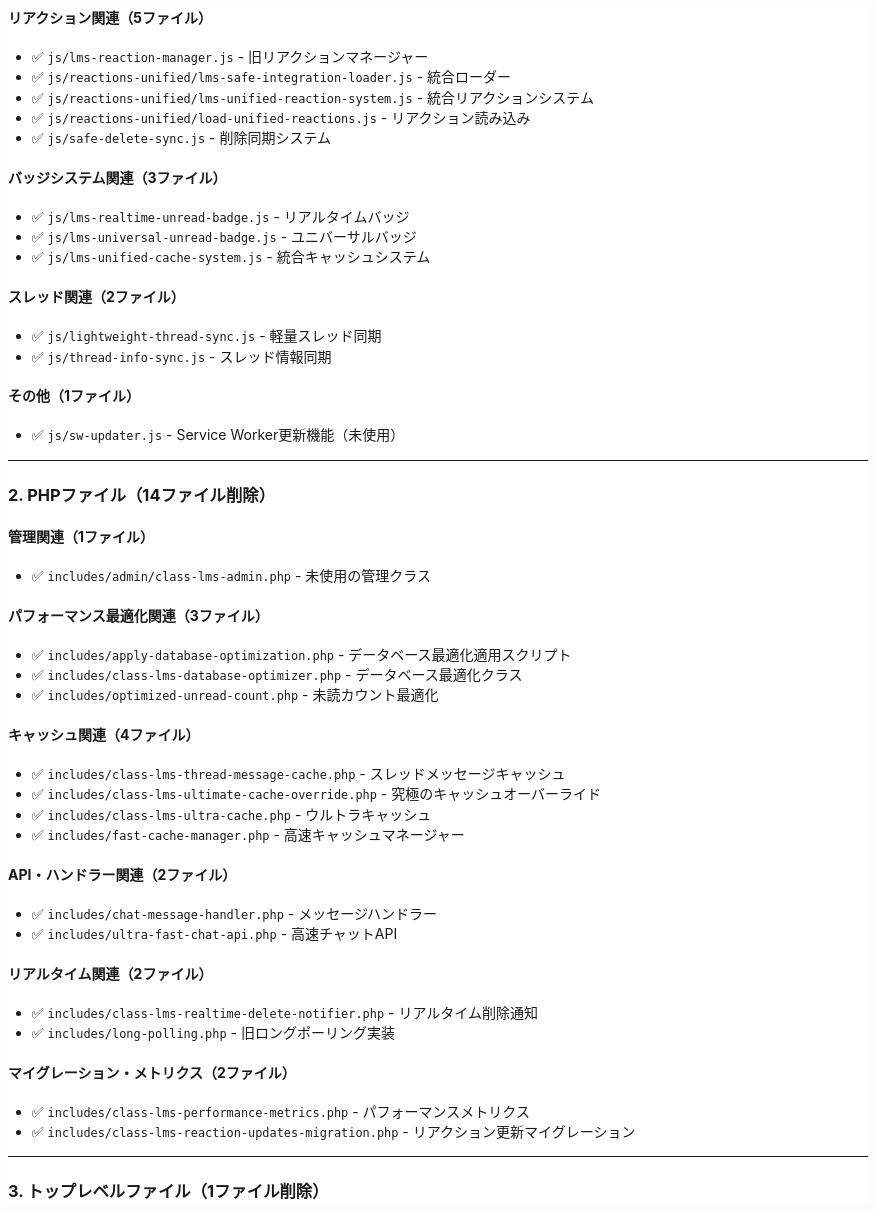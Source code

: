 #### リアクション関連（5ファイル）
- ✅ `js/lms-reaction-manager.js` - 旧リアクションマネージャー
- ✅ `js/reactions-unified/lms-safe-integration-loader.js` - 統合ローダー
- ✅ `js/reactions-unified/lms-unified-reaction-system.js` - 統合リアクションシステム
- ✅ `js/reactions-unified/load-unified-reactions.js` - リアクション読み込み
- ✅ `js/safe-delete-sync.js` - 削除同期システム

#### バッジシステム関連（3ファイル）
- ✅ `js/lms-realtime-unread-badge.js` - リアルタイムバッジ
- ✅ `js/lms-universal-unread-badge.js` - ユニバーサルバッジ
- ✅ `js/lms-unified-cache-system.js` - 統合キャッシュシステム

#### スレッド関連（2ファイル）
- ✅ `js/lightweight-thread-sync.js` - 軽量スレッド同期
- ✅ `js/thread-info-sync.js` - スレッド情報同期

#### その他（1ファイル）
- ✅ `js/sw-updater.js` - Service Worker更新機能（未使用）

---

### 2. PHPファイル（14ファイル削除）

#### 管理関連（1ファイル）
- ✅ `includes/admin/class-lms-admin.php` - 未使用の管理クラス

#### パフォーマンス最適化関連（3ファイル）
- ✅ `includes/apply-database-optimization.php` - データベース最適化適用スクリプト
- ✅ `includes/class-lms-database-optimizer.php` - データベース最適化クラス
- ✅ `includes/optimized-unread-count.php` - 未読カウント最適化

#### キャッシュ関連（4ファイル）
- ✅ `includes/class-lms-thread-message-cache.php` - スレッドメッセージキャッシュ
- ✅ `includes/class-lms-ultimate-cache-override.php` - 究極のキャッシュオーバーライド
- ✅ `includes/class-lms-ultra-cache.php` - ウルトラキャッシュ
- ✅ `includes/fast-cache-manager.php` - 高速キャッシュマネージャー

#### API・ハンドラー関連（2ファイル）
- ✅ `includes/chat-message-handler.php` - メッセージハンドラー
- ✅ `includes/ultra-fast-chat-api.php` - 高速チャットAPI

#### リアルタイム関連（2ファイル）
- ✅ `includes/class-lms-realtime-delete-notifier.php` - リアルタイム削除通知
- ✅ `includes/long-polling.php` - 旧ロングポーリング実装

#### マイグレーション・メトリクス（2ファイル）
- ✅ `includes/class-lms-performance-metrics.php` - パフォーマンスメトリクス
- ✅ `includes/class-lms-reaction-updates-migration.php` - リアクション更新マイグレーション

---

### 3. トップレベルファイル（1ファイル削除）
